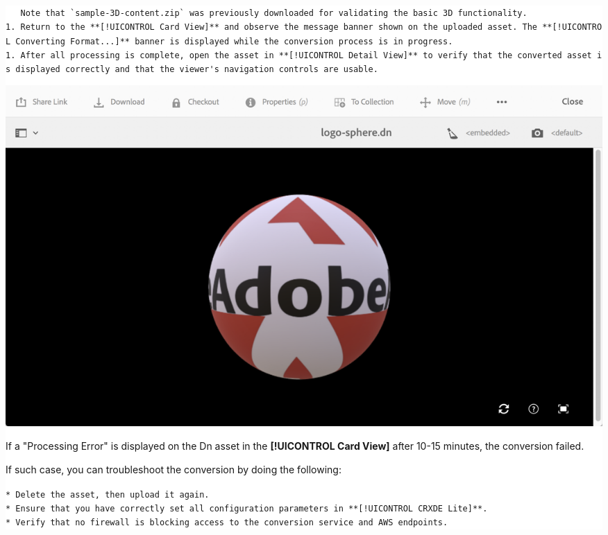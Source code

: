        Note that `sample-3D-content.zip` was previously downloaded for validating the basic 3D functionality.
    1. Return to the **[!UICONTROL Card View]** and observe the message banner shown on the uploaded asset. The **[!UICONTROL Converting Format...]** banner is displayed while the conversion process is in progress.
    1. After all processing is complete, open the asset in **[!UICONTROL Detail View]** to verify that the converted asset is displayed correctly and that the viewer's navigation controls are usable.

   ![image2018-11-2_15-51-19](assets/image2018-11-2_15-51-19.png)

   If a "Processing Error" is displayed on the Dn asset in the **[!UICONTROL Card View]** after 10-15 minutes, the conversion failed.

   If such case, you can troubleshoot the conversion by doing the following:

    * Delete the asset, then upload it again.
    * Ensure that you have correctly set all configuration parameters in **[!UICONTROL CRXDE Lite]**.
    * Verify that no firewall is blocking access to the conversion service and AWS endpoints.
